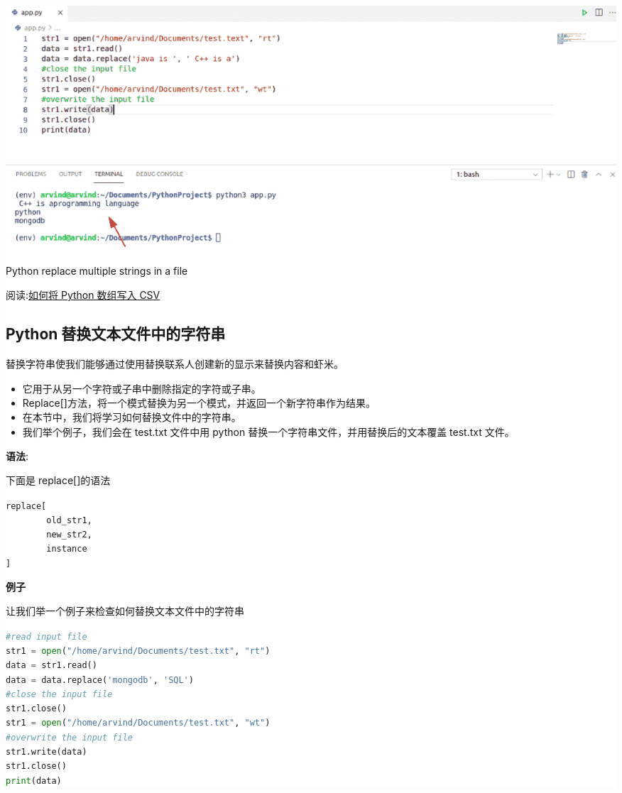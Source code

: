 ![Python replace multiple strings in a file](img/88190216bad91ec3061e1228438572ec.png "Python replace multiple strings in a file")

Python replace multiple strings in a file

阅读:[如何将 Python 数组写入 CSV](https://pythonguides.com/python-write-array-to-csv/)

## Python 替换文本文件中的字符串

替换字符串使我们能够通过使用替换联系人创建新的显示来替换内容和虾米。

*   它用于从另一个字符或子串中删除指定的字符或子串。
*   Replace[]方法，将一个模式替换为另一个模式，并返回一个新字符串作为结果。
*   在本节中，我们将学习如何替换文件中的字符串。
*   我们举个例子，我们会在 test.txt 文件中用 python 替换一个字符串文件，并用替换后的文本覆盖 test.txt 文件。

**语法**:

下面是 replace[]的语法

```py
replace[
        old_str1,
        new_str2,
        instance
]
```

**例子**

让我们举一个例子来检查如何替换文本文件中的字符串

```py
#read input file
str1 = open("/home/arvind/Documents/test.txt", "rt")
data = str1.read()
data = data.replace('mongodb', 'SQL')
#close the input file
str1.close()
str1 = open("/home/arvind/Documents/test.txt", "wt")
#overwrite the input file
str1.write(data)
str1.close()
print(data)
```
